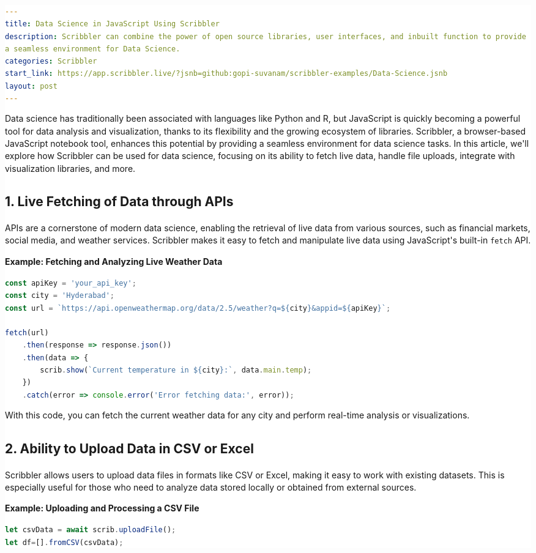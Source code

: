 ```yaml
---
title: Data Science in JavaScript Using Scribbler
description: Scribbler can combine the power of open source libraries, user interfaces, and inbuilt function to provide a seamless environment for Data Science.
categories: Scribbler
start_link: https://app.scribbler.live/?jsnb=github:gopi-suvanam/scribbler-examples/Data-Science.jsnb
layout: post
---
```


Data science has traditionally been associated with languages like Python and R, but JavaScript is quickly becoming a powerful tool for data analysis and visualization, thanks to its flexibility and the growing ecosystem of libraries. Scribbler, a browser-based JavaScript notebook tool, enhances this potential by providing a seamless environment for data science tasks. In this article, we'll explore how Scribbler can be used for data science, focusing on its ability to fetch live data, handle file uploads, integrate with visualization libraries, and more.

## 1. Live Fetching of Data through APIs

APIs are a cornerstone of modern data science, enabling the retrieval of live data from various sources, such as financial markets, social media, and weather services. Scribbler makes it easy to fetch and manipulate live data using JavaScript's built-in `fetch` API.

**Example: Fetching and Analyzing Live Weather Data**
```javascript
const apiKey = 'your_api_key';
const city = 'Hyderabad';
const url = `https://api.openweathermap.org/data/2.5/weather?q=${city}&appid=${apiKey}`;

fetch(url)
    .then(response => response.json())
    .then(data => {
        scrib.show(`Current temperature in ${city}:`, data.main.temp);
    })
    .catch(error => console.error('Error fetching data:', error));
```

With this code, you can fetch the current weather data for any city and perform real-time analysis or visualizations.

## 2. Ability to Upload Data in CSV or Excel

Scribbler allows users to upload data files in formats like CSV or Excel, making it easy to work with existing datasets. This is especially useful for those who need to analyze data stored locally or obtained from external sources.

**Example: Uploading and Processing a CSV File**
```javascript
let csvData = await scrib.uploadFile();
let df=[].fromCSV(csvData);
```
